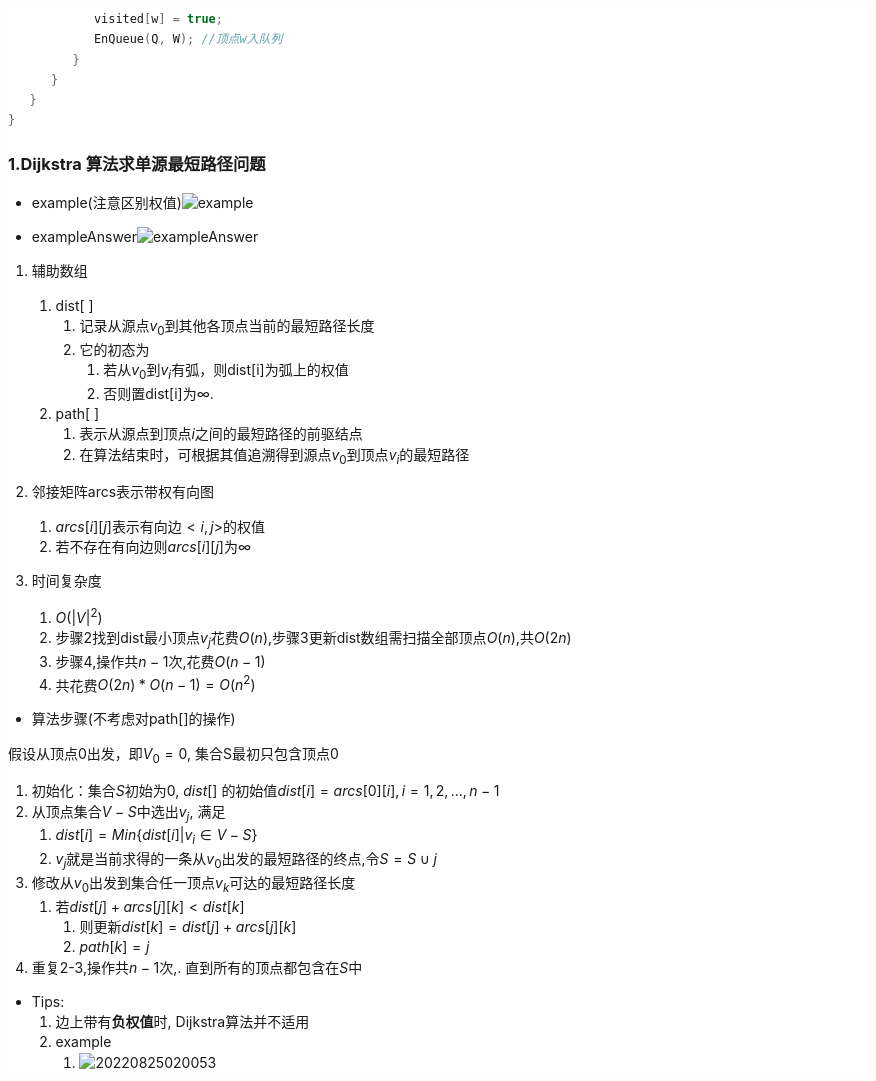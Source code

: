 ```C
            visited[w] = true;
            EnQueue(Q, W); //顶点w入队列
         }
      }
   }
}
```

### 1.Dijkstra 算法求单源最短路径问题

- example(注意区别权值)![example](https://raw.githubusercontent.com/Logible/Image/main/note_image/20220825020221.png)

- exampleAnswer![exampleAnswer](https://raw.githubusercontent.com/Logible/Image/main/note_image/20220825020251.png)

1. 辅助数组
   1. dist[ ]
      1. 记录从源点$v_0$到其他各顶点当前的最短路径长度
      2. 它的初态为
         1. 若从$v_0$到$v_i$有弧，则dist[i]为弧上的权值
         2. 否则置dist[i]为$\infty$.
   2. path[ ]
      1. 表示从源点到顶点$i$之间的最短路径的前驱结点
      2. 在算法结束时，可根据其值追溯得到源点$v_0$到顶点$v_i$的最短路径

2. 邻接矩阵arcs表示带权有向图
   1. $arcs[i] [j]$表示有向边$<i,j>$的权值
   2. 若不存在有向边则$arcs[i] [j]$为$\infty$

3. 时间复杂度
   1. $O(|V|^2)$
   2. 步骤2找到dist最小顶点$v_j$花费$O(n)$,步骤3更新dist数组需扫描全部顶点$O(n)$,共$O(2n)$
   3. 步骤4,操作共$n-1$次,花费$O(n-1)$
   4. 共花费$O(2n) * O(n-1) = O(n^2)$

- 算法步骤(不考虑对path[]的操作)

假设从顶点0出发，即$V_0=0$, 集合S最初只包含顶点0

1. 初始化：集合$S$初始为$0$, $dist[]$ 的初始值$\displaystyle dist[i]=arcs[0] [i], i=1, 2, ..., n-1$
2. 从顶点集合$V-S$中选出$v_j$, 满足
   1. $\displaystyle dist[i]=Min\{dist[i] \vert v_i \in V-S\}$
   2. $v_j$就是当前求得的一条从$v_0$出发的最短路径的终点,令$S=S\cup{j}$
3. 修改从$v_0$出发到集合任一顶点$v_k$可达的最短路径长度
   1. 若$\displaystyle dist[j] + arcs[j] [k] < dist[k]$
      1. 则更新$\displaystyle dist[k]=dist[j] + arcs[j] [k]$
      2. $path[k] = j$
4. 重复2-3,操作共$n-1$次,. 直到所有的顶点都包含在$S$中

- Tips:
   1. 边上带有**负权值**时, Dijkstra算法并不适用
   2. example
      1. ![20220825020053](https://raw.githubusercontent.com/Logible/Image/main/note_image/20220825020053.png)
